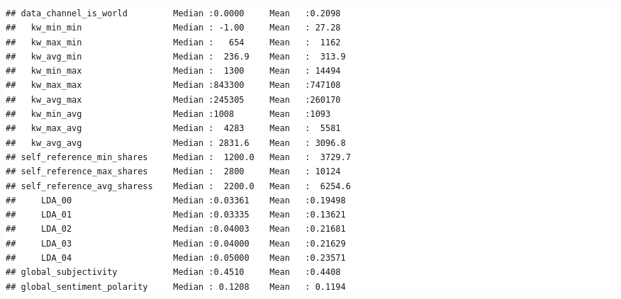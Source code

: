    ## data_channel_is_world         Median :0.0000     Mean   :0.2098    
    ##   kw_min_min                  Median : -1.00     Mean   : 27.28    
    ##   kw_max_min                  Median :   654     Mean   :  1162    
    ##   kw_avg_min                  Median :  236.9    Mean   :  313.9   
    ##   kw_min_max                  Median :  1300     Mean   : 14494    
    ##   kw_max_max                  Median :843300     Mean   :747108    
    ##   kw_avg_max                  Median :245305     Mean   :260170    
    ##   kw_min_avg                  Median :1008       Mean   :1093      
    ##   kw_max_avg                  Median :  4283     Mean   :  5581    
    ##   kw_avg_avg                  Median : 2831.6    Mean   : 3096.8   
    ## self_reference_min_shares     Median :  1200.0   Mean   :  3729.7  
    ## self_reference_max_shares     Median :  2800     Mean   : 10124    
    ## self_reference_avg_sharess    Median :  2200.0   Mean   :  6254.6  
    ##     LDA_00                    Median :0.03361    Mean   :0.19498   
    ##     LDA_01                    Median :0.03335    Mean   :0.13621   
    ##     LDA_02                    Median :0.04003    Mean   :0.21681   
    ##     LDA_03                    Median :0.04000    Mean   :0.21629   
    ##     LDA_04                    Median :0.05000    Mean   :0.23571   
    ## global_subjectivity           Median :0.4510     Mean   :0.4408    
    ## global_sentiment_polarity     Median : 0.1208    Mean   : 0.1194   